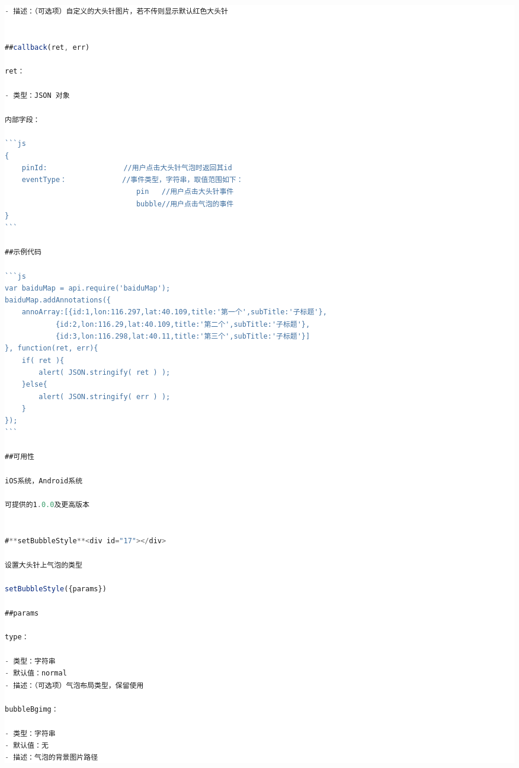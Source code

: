 ````js
- 描述：（可选项）自定义的大头针图片，若不传则显示默认红色大头针


##callback(ret, err)

ret：

- 类型：JSON 对象

内部字段：

```js
{
    pinId:                  //用户点击大头针气泡时返回其id
    eventType：             //事件类型，字符串，取值范围如下： 
                               pin   //用户点击大头针事件
                               bubble//用户点击气泡的事件
}
```

##示例代码

```js
var baiduMap = api.require('baiduMap');
baiduMap.addAnnotations({
	annoArray:[{id:1,lon:116.297,lat:40.109,title:'第一个',subTitle:'子标题'},
			{id:2,lon:116.29,lat:40.109,title:'第二个',subTitle:'子标题'},
			{id:3,lon:116.298,lat:40.11,title:'第三个',subTitle:'子标题'}]
}, function(ret, err){		
    if( ret ){
        alert( JSON.stringify( ret ) );
    }else{
        alert( JSON.stringify( err ) );
    }
});
```

##可用性

iOS系统，Android系统

可提供的1.0.0及更高版本


#**setBubbleStyle**<div id="17"></div>

设置大头针上气泡的类型

setBubbleStyle({params})

##params

type：

- 类型：字符串
- 默认值：normal
- 描述：（可选项）气泡布局类型，保留使用

bubbleBgimg：

- 类型：字符串
- 默认值：无
- 描述：气泡的背景图片路径

````